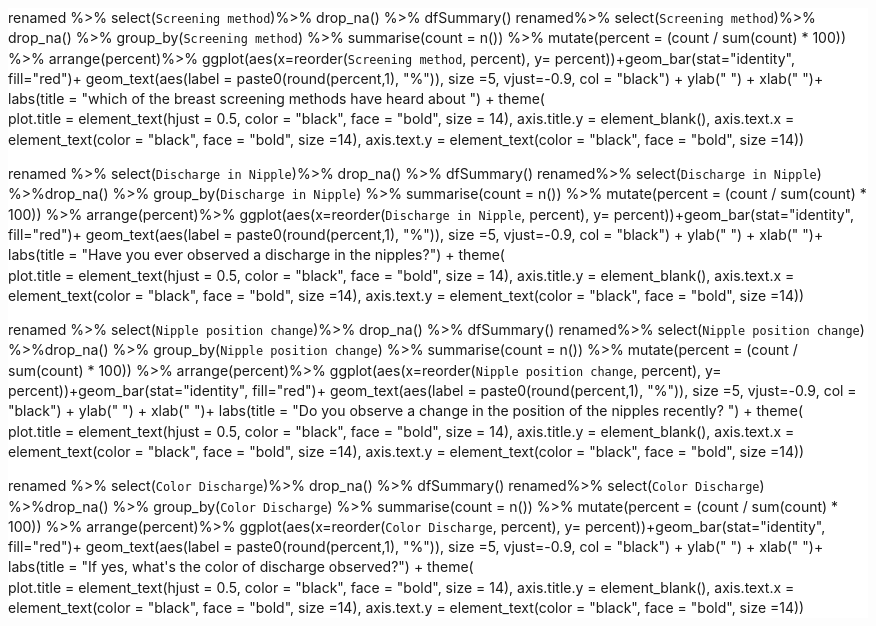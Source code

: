renamed %>% select(`Screening method`)%>% drop_na() %>% dfSummary()
renamed%>% select(`Screening method`)%>% drop_na() %>% group_by(`Screening method`) %>% summarise(count = n()) %>%
  mutate(percent = (count / sum(count) * 100)) %>% arrange(percent)%>% ggplot(aes(x=reorder(`Screening method`, percent), y= percent))+geom_bar(stat="identity", fill="red")+
  geom_text(aes(label = paste0(round(percent,1), "%")), size =5, vjust=-0.9, col = "black") +
  ylab(" ") + xlab(" ")+ labs(title = "which of the breast screening methods have heard about ") +
  theme(  
    plot.title = element_text(hjust = 0.5, color = "black", face = "bold", size = 14),
    axis.title.y = element_blank(), 
    axis.text.x = element_text(color = "black", face = "bold", size =14),
    axis.text.y = element_text(color = "black", face = "bold", size =14))

renamed %>% select(`Discharge in Nipple`)%>% drop_na() %>% dfSummary()
renamed%>% select(`Discharge in Nipple`) %>%drop_na() %>% group_by(`Discharge in Nipple`) %>% summarise(count = n()) %>%
  mutate(percent = (count / sum(count) * 100)) %>% arrange(percent)%>% ggplot(aes(x=reorder(`Discharge in Nipple`, percent), y= percent))+geom_bar(stat="identity", fill="red")+
  geom_text(aes(label = paste0(round(percent,1), "%")), size =5, vjust=-0.9, col = "black") +
  ylab(" ") + xlab(" ")+ labs(title = "Have you ever observed a discharge in the nipples?") +
  theme(  
    plot.title = element_text(hjust = 0.5, color = "black", face = "bold", size = 14),
    axis.title.y = element_blank(), 
    axis.text.x = element_text(color = "black", face = "bold", size =14),
    axis.text.y = element_text(color = "black", face = "bold", size =14))

renamed %>% select(`Nipple position change`)%>% drop_na() %>% dfSummary()
renamed%>% select(`Nipple position change`) %>%drop_na() %>% group_by(`Nipple position change`) %>% summarise(count = n()) %>%
  mutate(percent = (count / sum(count) * 100)) %>% arrange(percent)%>% ggplot(aes(x=reorder(`Nipple position change`, percent), y= percent))+geom_bar(stat="identity", fill="red")+
  geom_text(aes(label = paste0(round(percent,1), "%")), size =5, vjust=-0.9, col = "black") +
  ylab(" ") + xlab(" ")+ labs(title = "Do you observe a change in the position of the nipples recently? ") +
  theme(  
    plot.title = element_text(hjust = 0.5, color = "black", face = "bold", size = 14),
    axis.title.y = element_blank(), 
    axis.text.x = element_text(color = "black", face = "bold", size =14),
    axis.text.y = element_text(color = "black", face = "bold", size =14))

renamed %>% select(`Color Discharge`)%>% drop_na() %>% dfSummary()
renamed%>% select(`Color Discharge`) %>%drop_na() %>% group_by(`Color Discharge`) %>% summarise(count = n()) %>%
  mutate(percent = (count / sum(count) * 100)) %>% arrange(percent)%>% ggplot(aes(x=reorder(`Color Discharge`, percent), y= percent))+geom_bar(stat="identity", fill="red")+
  geom_text(aes(label = paste0(round(percent,1), "%")), size =5, vjust=-0.9, col = "black") +
  ylab(" ") + xlab(" ")+ labs(title = "If yes, what's the color of discharge observed?") +
  theme(  
    plot.title = element_text(hjust = 0.5, color = "black", face = "bold", size = 14),
    axis.title.y = element_blank(), 
    axis.text.x = element_text(color = "black", face = "bold", size =14),
    axis.text.y = element_text(color = "black", face = "bold", size =14))
